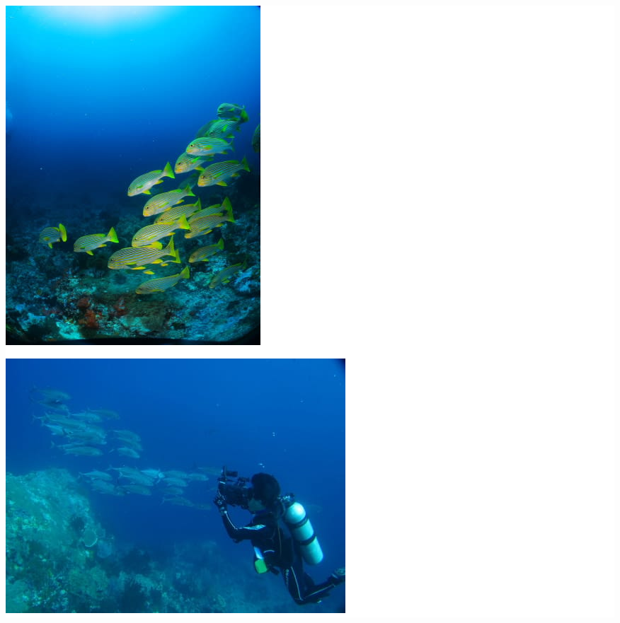 







![0e16ac8e2021c5e9810b8ad906bee925.jpg](images/0e16ac8e2021c5e9810b8ad906bee925.jpg)









![2ae86b0cc74da92e4656aad42c3b706e.jpg](images/2ae86b0cc74da92e4656aad42c3b706e.jpg)
